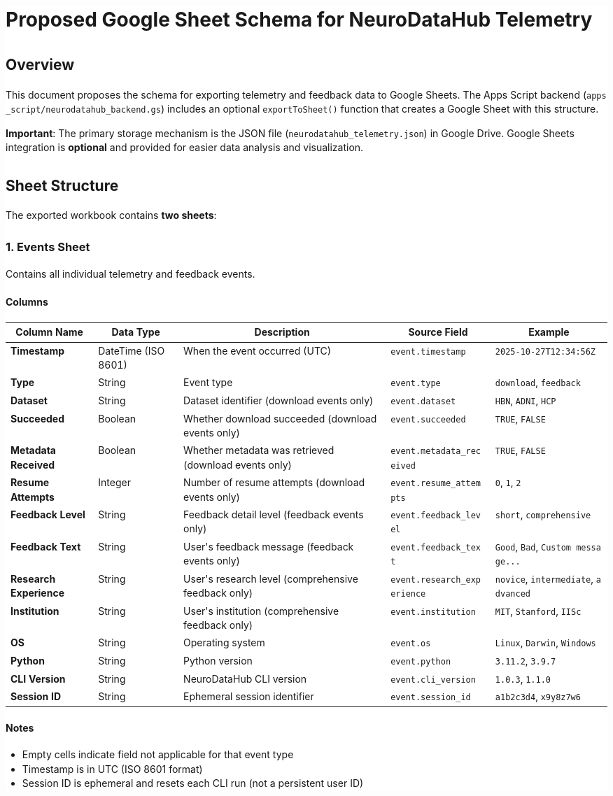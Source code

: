 # Proposed Google Sheet Schema for NeuroDataHub Telemetry

## Overview

This document proposes the schema for exporting telemetry and feedback data to Google Sheets. The Apps Script backend (`apps_script/neurodatahub_backend.gs`) includes an optional `exportToSheet()` function that creates a Google Sheet with this structure.

**Important**: The primary storage mechanism is the JSON file (`neurodatahub_telemetry.json`) in Google Drive. Google Sheets integration is **optional** and provided for easier data analysis and visualization.

## Sheet Structure

The exported workbook contains **two sheets**:

### 1. Events Sheet

Contains all individual telemetry and feedback events.

#### Columns

| Column Name | Data Type | Description | Source Field | Example |
|------------|-----------|-------------|--------------|---------|
| **Timestamp** | DateTime (ISO 8601) | When the event occurred (UTC) | `event.timestamp` | `2025-10-27T12:34:56Z` |
| **Type** | String | Event type | `event.type` | `download`, `feedback` |
| **Dataset** | String | Dataset identifier (download events only) | `event.dataset` | `HBN`, `ADNI`, `HCP` |
| **Succeeded** | Boolean | Whether download succeeded (download events only) | `event.succeeded` | `TRUE`, `FALSE` |
| **Metadata Received** | Boolean | Whether metadata was retrieved (download events only) | `event.metadata_received` | `TRUE`, `FALSE` |
| **Resume Attempts** | Integer | Number of resume attempts (download events only) | `event.resume_attempts` | `0`, `1`, `2` |
| **Feedback Level** | String | Feedback detail level (feedback events only) | `event.feedback_level` | `short`, `comprehensive` |
| **Feedback Text** | String | User's feedback message (feedback events only) | `event.feedback_text` | `Good`, `Bad`, `Custom message...` |
| **Research Experience** | String | User's research level (comprehensive feedback only) | `event.research_experience` | `novice`, `intermediate`, `advanced` |
| **Institution** | String | User's institution (comprehensive feedback only) | `event.institution` | `MIT`, `Stanford`, `IISc` |
| **OS** | String | Operating system | `event.os` | `Linux`, `Darwin`, `Windows` |
| **Python** | String | Python version | `event.python` | `3.11.2`, `3.9.7` |
| **CLI Version** | String | NeuroDataHub CLI version | `event.cli_version` | `1.0.3`, `1.1.0` |
| **Session ID** | String | Ephemeral session identifier | `event.session_id` | `a1b2c3d4`, `x9y8z7w6` |

#### Notes
- Empty cells indicate field not applicable for that event type
- Timestamp is in UTC (ISO 8601 format)
- Session ID is ephemeral and resets each CLI run (not a persistent user ID)
